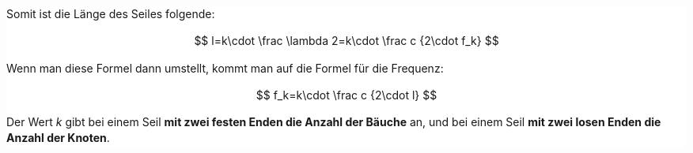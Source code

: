 Somit ist die Länge des Seiles folgende:

$$
l=k\cdot \frac \lambda 2=k\cdot \frac c {2\cdot f_k}
$$

Wenn man diese Formel dann umstellt, kommt man auf die Formel für die Frequenz:

$$
f_k=k\cdot \frac c {2\cdot l}
$$

Der Wert $k$ gibt bei einem Seil **mit zwei festen Enden die Anzahl der Bäuche** an, und bei einem Seil **mit zwei losen Enden die Anzahl der Knoten**.